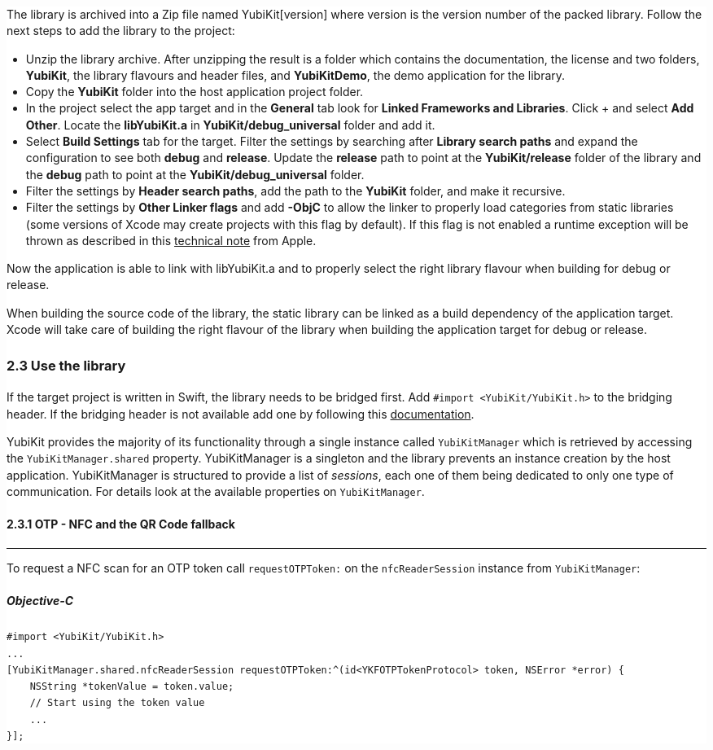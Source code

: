 The library is archived into a Zip file named YubiKit\[version] where version is the version number of the packed library. Follow the next steps to add the library to the project:

* Unzip the library archive. After unzipping the result is a folder which contains the documentation, the license and two folders, **YubiKit**, the library flavours and header files, and **YubiKitDemo**, the demo application for the library.
* Copy the **YubiKit** folder into the host application project folder. 
* In the project select the app target and in the **General** tab look for **Linked Frameworks and Libraries**. Click + and select **Add Other**. Locate the **libYubiKit.a** in **YubiKit/debug_universal** folder and add it. 
* Select **Build Settings** tab for the target. Filter the settings by searching after **Library search paths** and expand the configuration to see both **debug** and **release**. Update the **release** path to point at the **YubiKit/release** folder of the library and the **debug** path to point at the **YubiKit/debug_universal** folder.
* Filter the settings by **Header search paths**, add the path to the **YubiKit** folder, and make it recursive.
* Filter the settings by **Other Linker flags**  and add **-ObjC** to allow the linker to properly load categories from static libraries (some versions of Xcode may create projects with this flag by default). If this flag is not enabled a runtime exception will be thrown as described in this [technical note](https://developer.apple.com/library/archive/qa/qa1490/_index.html) from Apple.

Now the application is able to link with libYubiKit.a and to properly select the right library flavour when building for debug or release.

When building the source code of the library, the static library can be linked as a build dependency of the application target. Xcode will take care of building the right flavour of the library when building the application target for debug or release.

<a name="integration_steps_3"></a>
### 2.3 Use the library

If the target project is written in Swift, the library needs to be bridged first. Add `#import <YubiKit/YubiKit.h>` to the bridging header. If the bridging header is not available add one by following this [documentation](https://developer.apple.com/library/content/documentation/Swift/Conceptual/BuildingCocoaApps/MixandMatch.html).

YubiKit provides the majority of its functionality through a single instance called `YubiKitManager` which is retrieved by accessing the `YubiKitManager.shared` property. YubiKitManager is a singleton and the library prevents an instance creation by the host application. YubiKitManager is structured to provide a list of _sessions_, each one of them being dedicated to only one type of communication. For details look at the available properties on `YubiKitManager`.


<a name="integration_steps_3_1"></a>
#### 2.3.1 OTP - NFC and the QR Code fallback

---

To request a NFC scan for an OTP token call `requestOTPToken:` on the `nfcReaderSession` instance from `YubiKitManager`:

##### Objective-C		

	#import <YubiKit/YubiKit.h>
	...
	[YubiKitManager.shared.nfcReaderSession requestOTPToken:^(id<YKFOTPTokenProtocol> token, NSError *error) {
		NSString *tokenValue = token.value;
		// Start using the token value
		...
	}];
	